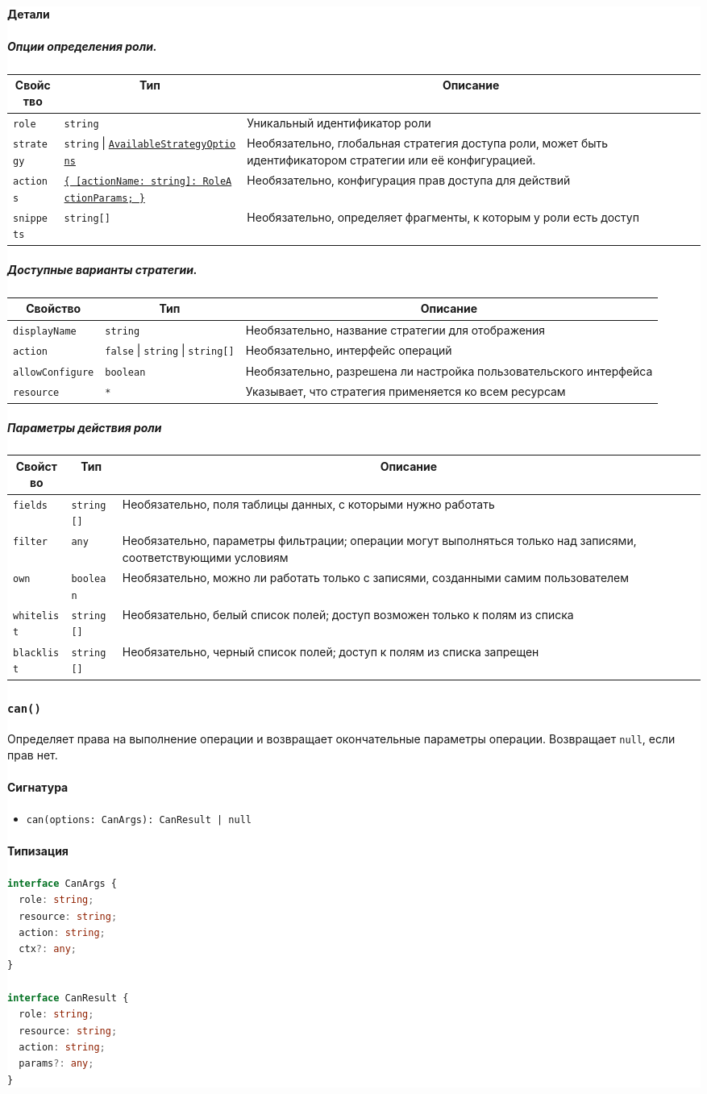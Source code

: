 #### Детали

##### Опции определения роли.

| Свойство   | Тип                                                                | Описание                                                   |
| ---------- | ------------------------------------------------------------------- | ---------------------------------------------------------- |
| `role`     | `string`                                                            | Уникальный идентификатор роли                               |
| `strategy` | `string` \| [`AvailableStrategyOptions`](#availablestrategyoptions) | Необязательно, глобальная стратегия доступа роли, может быть идентификатором стратегии или её конфигурацией. |
| `actions`  | [`{ [actionName: string]: RoleActionParams; }`](#roleactionparams)  | Необязательно, конфигурация прав доступа для действий       |
| `snippets` | `string[]`                                                          | Необязательно, определяет фрагменты, к которым у роли есть доступ |

##### Доступные варианты стратегии.

| Свойство         | Тип                              | Описание                       |
| ---------------- | --------------------------------- | ------------------------------ |
| `displayName`    | `string`                          | Необязательно, название стратегии для отображения |
| `action`         | `false` \| `string` \| `string[]` | Необязательно, интерфейс операций |
| `allowConfigure` | `boolean`                         | Необязательно, разрешена ли настройка пользовательского интерфейса |
| `resource`       | `*`                               | Указывает, что стратегия применяется ко всем ресурсам |

##### Параметры действия роли

| Свойство    | Тип       | Описание                                                   |
| ----------- | ---------- | ---------------------------------------------------------- |
| `fields`    | `string[]` | Необязательно, поля таблицы данных, с которыми нужно работать |
| `filter`    | `any`      | Необязательно, параметры фильтрации; операции могут выполняться только над записями, соответствующими условиям |
| `own`       | `boolean`  | Необязательно, можно ли работать только с записями, созданными самим пользователем |
| `whitelist` | `string[]` | Необязательно, белый список полей; доступ возможен только к полям из списка |
| `blacklist` | `string[]` | Необязательно, черный список полей; доступ к полям из списка запрещен |

### `can()`

Определяет права на выполнение операции и возвращает окончательные параметры операции. Возвращает `null`, если прав нет.

#### Сигнатура

- `can(options: CanArgs): CanResult | null`

#### Типизация

```ts
interface CanArgs {
  role: string;
  resource: string;
  action: string;
  ctx?: any;
}

interface CanResult {
  role: string;
  resource: string;
  action: string;
  params?: any;
}
```


  [actionName: string]: RoleActionParams;